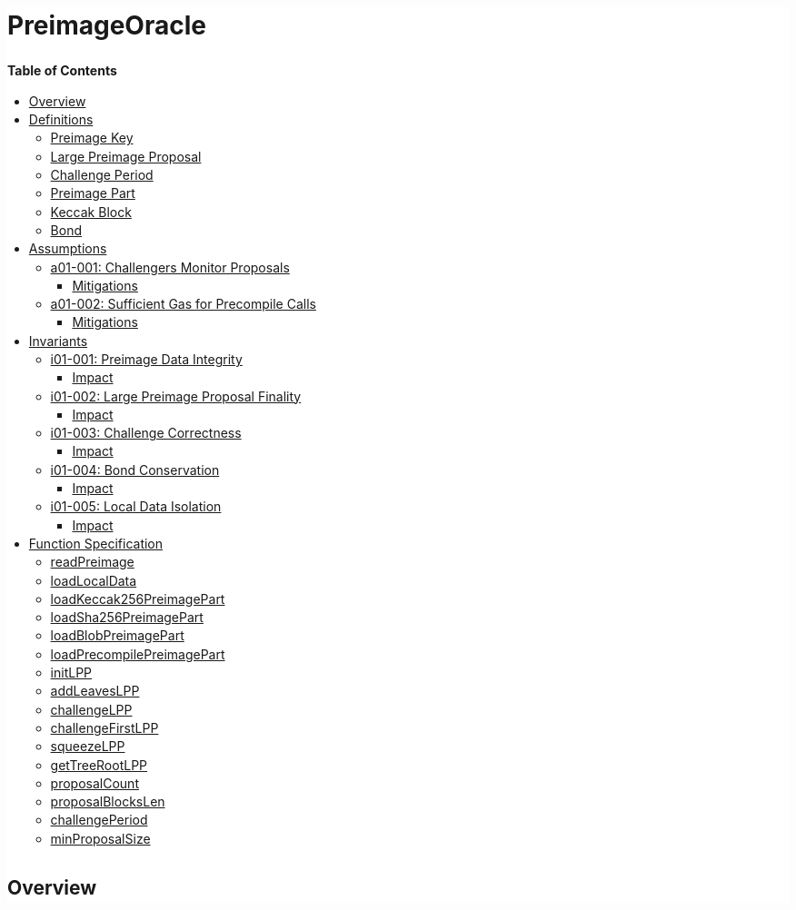 # PreimageOracle



**Table of Contents**

- [Overview](#overview)
- [Definitions](#definitions)
  - [Preimage Key](#preimage-key)
  - [Large Preimage Proposal](#large-preimage-proposal)
  - [Challenge Period](#challenge-period)
  - [Preimage Part](#preimage-part)
  - [Keccak Block](#keccak-block)
  - [Bond](#bond)
- [Assumptions](#assumptions)
  - [a01-001: Challengers Monitor Proposals](#a01-001-challengers-monitor-proposals)
    - [Mitigations](#mitigations)
  - [a01-002: Sufficient Gas for Precompile Calls](#a01-002-sufficient-gas-for-precompile-calls)
    - [Mitigations](#mitigations-1)
- [Invariants](#invariants)
  - [i01-001: Preimage Data Integrity](#i01-001-preimage-data-integrity)
    - [Impact](#impact)
  - [i01-002: Large Preimage Proposal Finality](#i01-002-large-preimage-proposal-finality)
    - [Impact](#impact-1)
  - [i01-003: Challenge Correctness](#i01-003-challenge-correctness)
    - [Impact](#impact-2)
  - [i01-004: Bond Conservation](#i01-004-bond-conservation)
    - [Impact](#impact-3)
  - [i01-005: Local Data Isolation](#i01-005-local-data-isolation)
    - [Impact](#impact-4)
- [Function Specification](#function-specification)
  - [readPreimage](#readpreimage)
  - [loadLocalData](#loadlocaldata)
  - [loadKeccak256PreimagePart](#loadkeccak256preimagepart)
  - [loadSha256PreimagePart](#loadsha256preimagepart)
  - [loadBlobPreimagePart](#loadblobpreimagepart)
  - [loadPrecompilePreimagePart](#loadprecompilepreimagepart)
  - [initLPP](#initlpp)
  - [addLeavesLPP](#addleaveslpp)
  - [challengeLPP](#challengelpp)
  - [challengeFirstLPP](#challengefirstlpp)
  - [squeezeLPP](#squeezelpp)
  - [getTreeRootLPP](#gettreerootlpp)
  - [proposalCount](#proposalcount)
  - [proposalBlocksLen](#proposalblockslen)
  - [challengePeriod](#challengeperiod)
  - [minProposalSize](#minproposalsize)



## Overview
